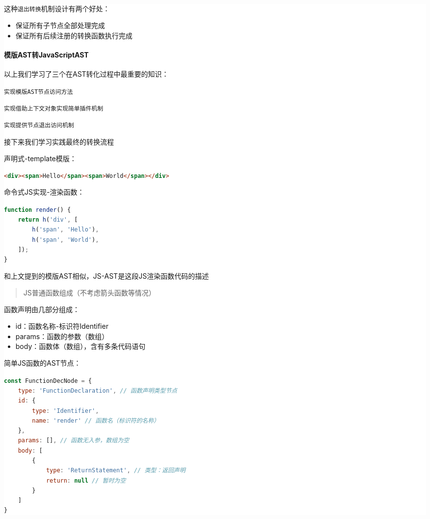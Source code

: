 这种`退出转换`机制设计有两个好处：
- 保证所有子节点全部处理完成
- 保证所有后续注册的转换函数执行完成

#### 模版AST转JavaScriptAST

以上我们学习了三个在AST转化过程中最重要的知识：

`实现模版AST节点访问方法`

`实现借助上下文对象实现简单插件机制`

`实现提供节点退出访问机制`

接下来我们学习实践最终的转换流程

声明式-template模版：

```html
<div><span>Hello</span><span>World</span></div>
```

命令式JS实现-渲染函数：

```javascript
function render() {
    return h('div', [
        h('span', 'Hello'),
        h('span', 'World'),
    ]);
}
```

和上文提到的模版AST相似，JS-AST是这段JS渲染函数代码的描述

> JS普通函数组成（不考虑箭头函数等情况）

函数声明由几部分组成：
- id：函数名称-标识符Identifier
- params：函数的参数（数组）
- body：函数体（数组），含有多条代码语句

简单JS函数的AST节点：
```javascript
const FunctionDecNode = {
    type: 'FunctionDeclaration', // 函数声明类型节点
    id: {
        type: 'Identifier',
        name: 'render' // 函数名（标识符的名称）
    },
    params: [], // 函数无入参，数组为空
    body: [
        {
            type: 'ReturnStatement', // 类型：返回声明
            return: null // 暂时为空
        }
    ]
}
```
